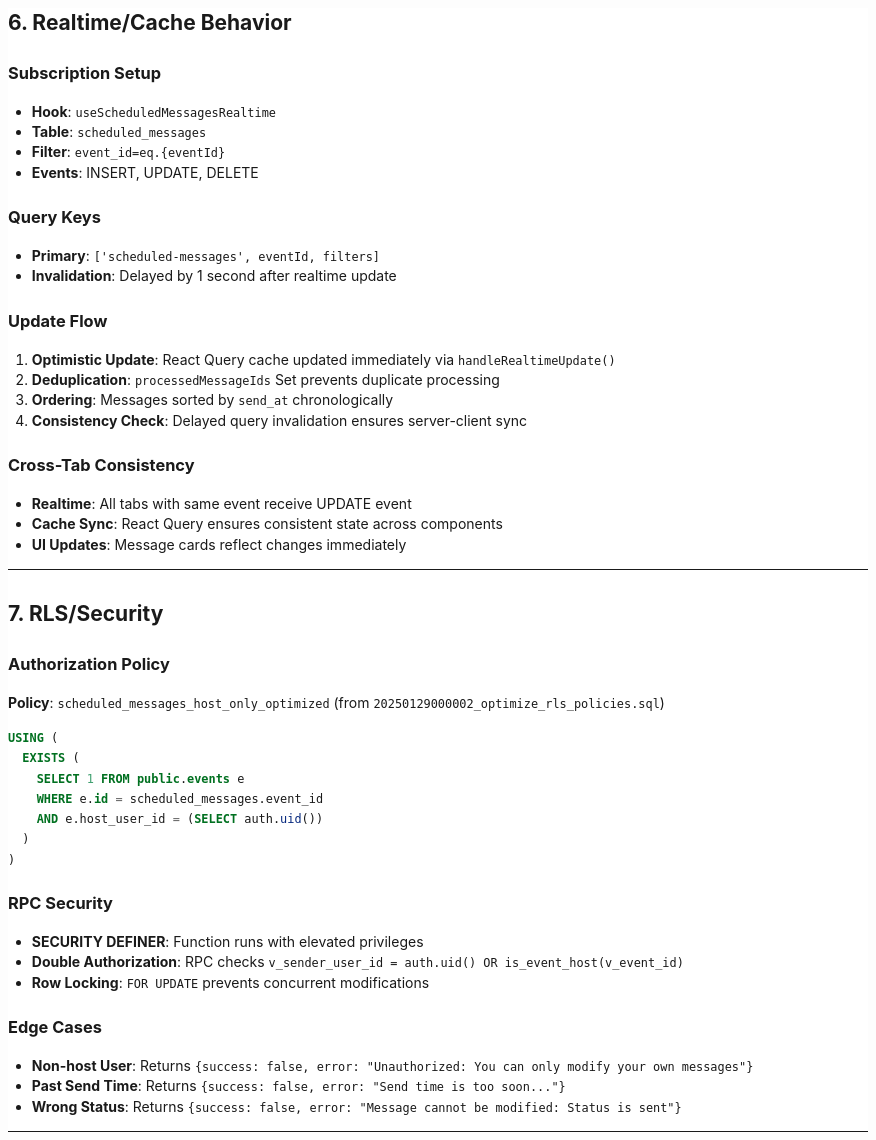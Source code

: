 ## 6. Realtime/Cache Behavior

### Subscription Setup
- **Hook**: `useScheduledMessagesRealtime`
- **Table**: `scheduled_messages`
- **Filter**: `event_id=eq.{eventId}`
- **Events**: INSERT, UPDATE, DELETE

### Query Keys
- **Primary**: `['scheduled-messages', eventId, filters]`
- **Invalidation**: Delayed by 1 second after realtime update

### Update Flow
1. **Optimistic Update**: React Query cache updated immediately via `handleRealtimeUpdate()`
2. **Deduplication**: `processedMessageIds` Set prevents duplicate processing
3. **Ordering**: Messages sorted by `send_at` chronologically
4. **Consistency Check**: Delayed query invalidation ensures server-client sync

### Cross-Tab Consistency
- **Realtime**: All tabs with same event receive UPDATE event
- **Cache Sync**: React Query ensures consistent state across components
- **UI Updates**: Message cards reflect changes immediately

---

## 7. RLS/Security

### Authorization Policy
**Policy**: `scheduled_messages_host_only_optimized` (from `20250129000002_optimize_rls_policies.sql`)
```sql
USING (
  EXISTS (
    SELECT 1 FROM public.events e 
    WHERE e.id = scheduled_messages.event_id 
    AND e.host_user_id = (SELECT auth.uid())
  )
)
```

### RPC Security
- **SECURITY DEFINER**: Function runs with elevated privileges
- **Double Authorization**: RPC checks `v_sender_user_id = auth.uid() OR is_event_host(v_event_id)`
- **Row Locking**: `FOR UPDATE` prevents concurrent modifications

### Edge Cases
- **Non-host User**: Returns `{success: false, error: "Unauthorized: You can only modify your own messages"}`
- **Past Send Time**: Returns `{success: false, error: "Send time is too soon..."}`
- **Wrong Status**: Returns `{success: false, error: "Message cannot be modified: Status is sent"}`

---